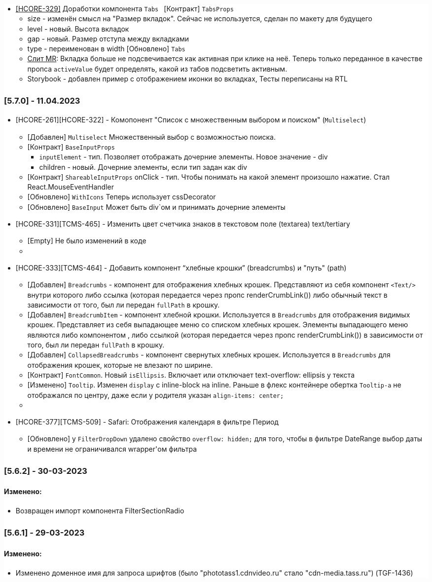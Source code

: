 - [[HCORE-329]](https://jira.corp.tass.ru/browse/HCORE-329) Доработки компонента `Tabs `
  [Контракт] `TabsProps`
  - size - изменён смысл на "Размер вкладок". Сейчас не используется, сделан по макету для будущего
  - level - новый. Высота вкладок
  - gap - новый. Размер отступа между вкладками
  - type - переименован в width
  [Обновлено] `Tabs`
  - [Слит MR](https://gitlab.corp.tass.ru/core/design-system/-/merge_requests/423): Вкладка больше не подсвечивается как активная при клике на неё. Теперь только переданное в качестве пропса `activeValue` будет определять, какой из табов подсветить активным.
  - Storybook - добавлен пример с отображением иконки во вкладках, Тесты переписаны на RTL

### [5.7.0] - 11.04.2023
- [HCORE-261][HCORE-322] - Комопонент "Список с множественным выбором и поиском" (`Multiselect`)
  - [Добавлен] `Multiselect` Множественный выбор с возможностью поиска.
  - [Контракт] `BaseInputProps`
    - `inputElement` - тип. Позволяет отображать дочерние элементы. Новое значение - div
    - children - новый. Дочерние элементы, если тип задан как div
  - [Контракт] `ShareableInputProps` onClick - тип. Чтобы понимать на какой элемент произошло нажатие. Стал React.MouseEventHandler
  - [Обновлено]  ``WithIcons`` Теперь использует cssDecorator
  - [Обновлено]  `BaseInput` Может быть div`ом и принимать дочерние элементы

- [HCORE-331][TCMS-465] - Изменить цвет счетчика знаков в текстовом поле (textarea) text/tertiary
  - [Empty]  Не было изменений в коде
  - 
- [HCORE-333][TCMS-464] - Добавить компонент “хлебные крошки” (breadcrumbs) и "путь" (path)
  - [Добавлен] `Breadcrumbs` - компонент для отображения хлебных крошек. Представляют из себя компонент `<Text/>` внутри которого либо ссылка (которая передается через пропс renderCrumbLink()) либо обычный текст в зависимости от того, был ли передан `fullPath` в крошку.
  - [Добавлен] `BreadcrumbItem` - компонент хлебной крошки. Используется в `Breadcrumbs` для отображения видимых крошек. Представляет из себя выпадающее меню со списком хлебных крошек. Элементы выпадающего меню являются либо компонентом <Text/>, либо ссылкой (которая передается через пропс renderCrumbLink()) в зависимости от того, был ли передан `fullPath` в крошку.
  - [Добавлен] `CollapsedBreadcrumbs` -  компонент свернутых хлебных крошек. Используется в `Breadcrumbs` для отображения крошек,  которые не влезают по ширине.
  - [Контракт] `FontCommon`. Новый `isEllipsis`. Включает или отключает text-overflow: ellipsis у текста
  - [Изменено] `Tooltip`. Изменен `display` с inline-block на inline. Раньше в флекс контейнере обертка `Tooltip-а` не отображался по центру, даже если у родителя указан `align-items: center;`
  - 
- [HCORE-377][TCMS-509] - Safari: Отображения календаря в фильтре Период
  - [Обновлено] у `FilterDropDown` удалено свойство `overflow: hidden;` для того, чтобы в фильтре DateRange выбор даты и времени не ограничивался wrapper'ом фильтра

### [5.6.2] - 30-03-2023
#### Изменено:
- Возвращен импорт компонента FilterSectionRadio

### [5.6.1] - 29-03-2023
#### Изменено:
- Изменено доменное имя для запроса шрифтов (было "phototass1.cdnvideo.ru" стало "cdn-media.tass.ru") (TGF-1436)
